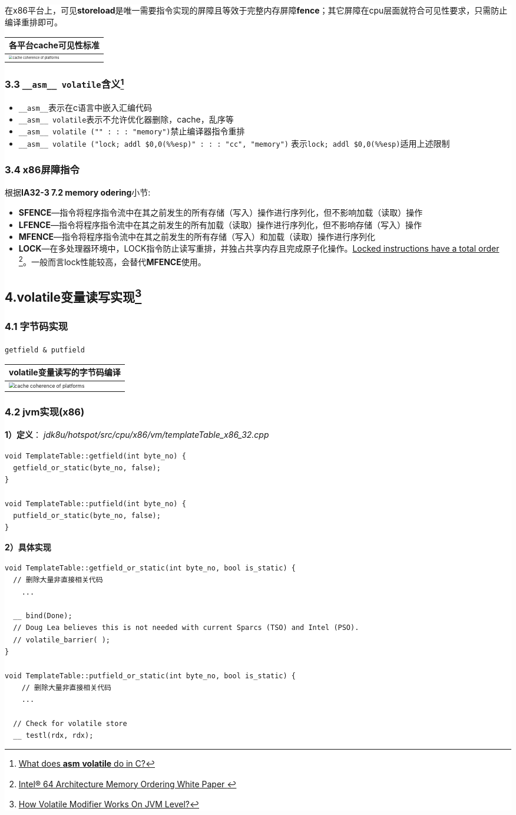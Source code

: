 在x86平台上，可见**storeload**是唯一需要指令实现的屏障且等效于完整内存屏障**fence**；其它屏障在cpu层面就符合可见性要求，只需防止编译重排即可。

| 各平台cache可见性标准                                        |
| ------------------------------------------------------------ |
| <img src="https://user-images.githubusercontent.com/2216435/282245622-80529551-b94f-4143-b771-919c80dbf9eb.png" alt="cache coherence of platforms" style="zoom:40%; float: left;" /> |

### 3.3 `__asm__ volatile`含义[^5]

* `__asm__`表示在c语言中嵌入汇编代码
* `__asm__ volatile`表示不允许优化器删除，cache，乱序等
* `__asm__ volatile ("" : : : "memory")`禁止编译器指令重排
* `__asm__ volatile ("lock; addl $0,0(%%esp)" : : : "cc", "memory")` 表示`lock; addl $0,0(%%esp)`适用上述限制

### 3.4 x86屏障指令

根据**IA32-3 7.2 memory odering**小节:

- **SFENCE**—指令将程序指令流中在其之前发生的所有存储（写入）操作进行序列化，但不影响加载（读取）操作
- **LFENCE**—指令将程序指令流中在其之前发生的所有加载（读取）操作进行序列化，但不影响存储（写入）操作
- **MFENCE**—指令将程序指令流中在其之前发生的所有存储（写入）和加载（读取）操作进行序列化
- **LOCK**—在多处理器环境中，LOCK指令防止读写重排，并独占共享内存且完成原子化操作。<u>Locked instructions have a total order</u> [^6]。一般而言lock性能较高，会替代**MFENCE**使用。

## 4.volatile变量读写实现[^7]

### 4.1 字节码实现

`getfield & putfield`

| volatile变量读写的字节码编译                                 |
| ------------------------------------------------------------ |
| <img src="https://user-images.githubusercontent.com/2216435/282274605-667a6613-78a2-4994-bead-16cf445f3328.png" alt="cache coherence of platforms" style="zoom:60%; float: left;" /> |

### 4.2 jvm实现(x86)

**1）定义**： *jdk8u/hotspot/src/cpu/x86/vm/templateTable_x86_32.cpp*

```
void TemplateTable::getfield(int byte_no) {
  getfield_or_static(byte_no, false);
}

void TemplateTable::putfield(int byte_no) {
  putfield_or_static(byte_no, false);
}
```

**2）具体实现**

```
void TemplateTable::getfield_or_static(int byte_no, bool is_static) {
  // 删除大量非直接相关代码
	...

  __ bind(Done);
  // Doug Lea believes this is not needed with current Sparcs (TSO) and Intel (PSO).
  // volatile_barrier( );
}

void TemplateTable::putfield_or_static(int byte_no, bool is_static) {
	// 删除大量非直接相关代码
	...
	
  // Check for volatile store
  __ testl(rdx, rdx);
```

[^1]: [Memory Barriers Are Like Source Control Operations](https://preshing.com/20120710/memory-barriers-are-like-source-control-operations/)
[^2]: [内存屏障及其在 JVM 内的应用（下）](https://segmentfault.com/a/1190000022508589)
[^3]: [jdk MemoryBarriers](https://github.com/openjdk/jdk/blob/6bab0f539fba8fb441697846347597b4a0ade428/src/jdk.internal.vm.ci/share/classes/jdk.vm.ci.code/src/jdk/vm/ci/code/MemoryBarriers.java)
[^5]: [What does __asm__ __volatile__ do in C?](https://stackoverflow.com/questions/26456510/what-does-asm-volatile-do-in-c)
[^6]: [Intel® 64 Architecture Memory Ordering White Paper ](https://www.cs.cmu.edu/~410-f10/doc/Intel_Reordering_318147.pdf)
[^7]: [How Volatile Modifier Works On JVM Level?](https://deepschneider.medium.com/how-volatile-works-on-jvm-level-7a250d38435d#:~:text=So%2C%20write%20operation%20to%20volatile,is%20synchronized%20with%20other%20core's)